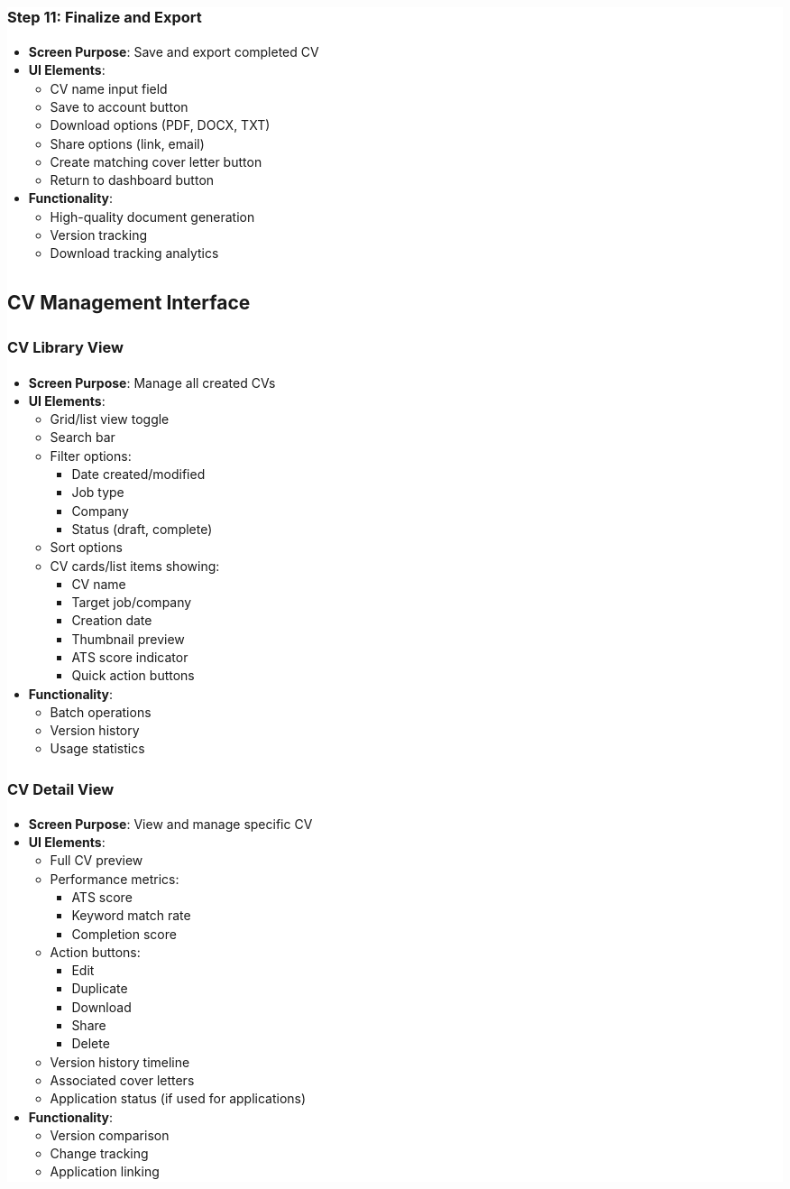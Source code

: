 ### Step 11: Finalize and Export
- **Screen Purpose**: Save and export completed CV
- **UI Elements**:
  - CV name input field
  - Save to account button
  - Download options (PDF, DOCX, TXT)
  - Share options (link, email)
  - Create matching cover letter button
  - Return to dashboard button
- **Functionality**:
  - High-quality document generation
  - Version tracking
  - Download tracking analytics

## CV Management Interface

### CV Library View
- **Screen Purpose**: Manage all created CVs
- **UI Elements**:
  - Grid/list view toggle
  - Search bar
  - Filter options:
    - Date created/modified
    - Job type
    - Company
    - Status (draft, complete)
  - Sort options
  - CV cards/list items showing:
    - CV name
    - Target job/company
    - Creation date
    - Thumbnail preview
    - ATS score indicator
    - Quick action buttons
- **Functionality**:
  - Batch operations
  - Version history
  - Usage statistics

### CV Detail View
- **Screen Purpose**: View and manage specific CV
- **UI Elements**:
  - Full CV preview
  - Performance metrics:
    - ATS score
    - Keyword match rate
    - Completion score
  - Action buttons:
    - Edit
    - Duplicate
    - Download
    - Share
    - Delete
  - Version history timeline
  - Associated cover letters
  - Application status (if used for applications)
- **Functionality**:
  - Version comparison
  - Change tracking
  - Application linking
